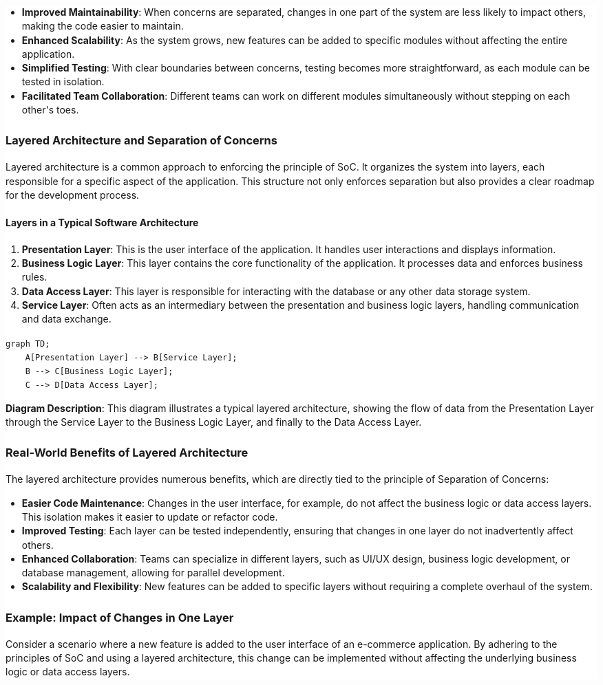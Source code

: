 - **Improved Maintainability**: When concerns are separated, changes in one part of the system are less likely to impact others, making the code easier to maintain.
- **Enhanced Scalability**: As the system grows, new features can be added to specific modules without affecting the entire application.
- **Simplified Testing**: With clear boundaries between concerns, testing becomes more straightforward, as each module can be tested in isolation.
- **Facilitated Team Collaboration**: Different teams can work on different modules simultaneously without stepping on each other's toes.

### Layered Architecture and Separation of Concerns

Layered architecture is a common approach to enforcing the principle of SoC. It organizes the system into layers, each responsible for a specific aspect of the application. This structure not only enforces separation but also provides a clear roadmap for the development process.

#### Layers in a Typical Software Architecture

1. **Presentation Layer**: This is the user interface of the application. It handles user interactions and displays information.
2. **Business Logic Layer**: This layer contains the core functionality of the application. It processes data and enforces business rules.
3. **Data Access Layer**: This layer is responsible for interacting with the database or any other data storage system.
4. **Service Layer**: Often acts as an intermediary between the presentation and business logic layers, handling communication and data exchange.

```mermaid
graph TD;
    A[Presentation Layer] --> B[Service Layer];
    B --> C[Business Logic Layer];
    C --> D[Data Access Layer];
```

**Diagram Description**: This diagram illustrates a typical layered architecture, showing the flow of data from the Presentation Layer through the Service Layer to the Business Logic Layer, and finally to the Data Access Layer.

### Real-World Benefits of Layered Architecture

The layered architecture provides numerous benefits, which are directly tied to the principle of Separation of Concerns:

- **Easier Code Maintenance**: Changes in the user interface, for example, do not affect the business logic or data access layers. This isolation makes it easier to update or refactor code.
- **Improved Testing**: Each layer can be tested independently, ensuring that changes in one layer do not inadvertently affect others.
- **Enhanced Collaboration**: Teams can specialize in different layers, such as UI/UX design, business logic development, or database management, allowing for parallel development.
- **Scalability and Flexibility**: New features can be added to specific layers without requiring a complete overhaul of the system.

### Example: Impact of Changes in One Layer

Consider a scenario where a new feature is added to the user interface of an e-commerce application. By adhering to the principles of SoC and using a layered architecture, this change can be implemented without affecting the underlying business logic or data access layers.

